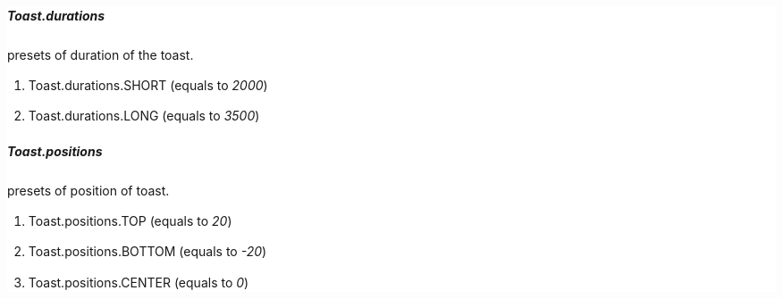 ##### Toast.durations

presets of duration of the toast.

1. Toast.durations.SHORT (equals to *2000*)

2. Toast.durations.LONG (equals to *3500*)

##### Toast.positions

presets of position of toast.

1. Toast.positions.TOP (equals to *20*)

2. Toast.positions.BOTTOM (equals to *-20*)

3. Toast.positions.CENTER (equals to *0*)

